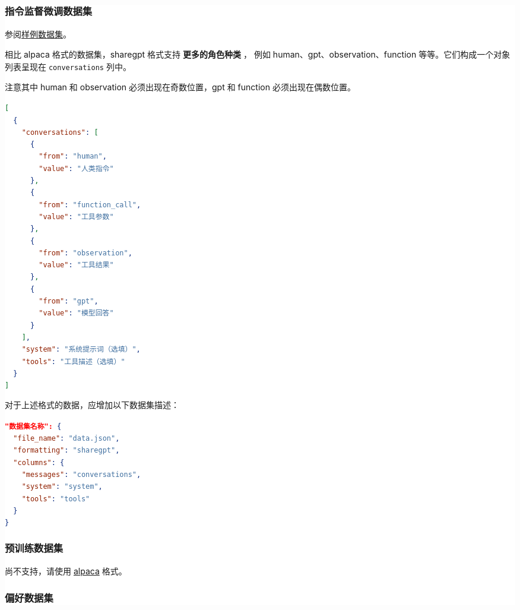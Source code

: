 ### 指令监督微调数据集

参阅[样例数据集](glaive_toolcall_zh_demo.json)。

相比 alpaca 格式的数据集，sharegpt 格式支持 **更多的角色种类** ，
例如 human、gpt、observation、function 等等。它们构成一个对象列表呈现在 `conversations` 列中。

注意其中 human 和 observation 必须出现在奇数位置，gpt 和 function 必须出现在偶数位置。

```json title="Sharegpt 格式的数据集"
[
  {
    "conversations": [
      {
        "from": "human",
        "value": "人类指令"
      },
      {
        "from": "function_call",
        "value": "工具参数"
      },
      {
        "from": "observation",
        "value": "工具结果"
      },
      {
        "from": "gpt",
        "value": "模型回答"
      }
    ],
    "system": "系统提示词（选填）",
    "tools": "工具描述（选填）"
  }
]
```

对于上述格式的数据，应增加以下数据集描述：

```json title="dataset_info.json"
"数据集名称": {
  "file_name": "data.json",
  "formatting": "sharegpt",
  "columns": {
    "messages": "conversations",
    "system": "system",
    "tools": "tools"
  }
}
```

### 预训练数据集

尚不支持，请使用 [alpaca](#alpaca) 格式。

### 偏好数据集
